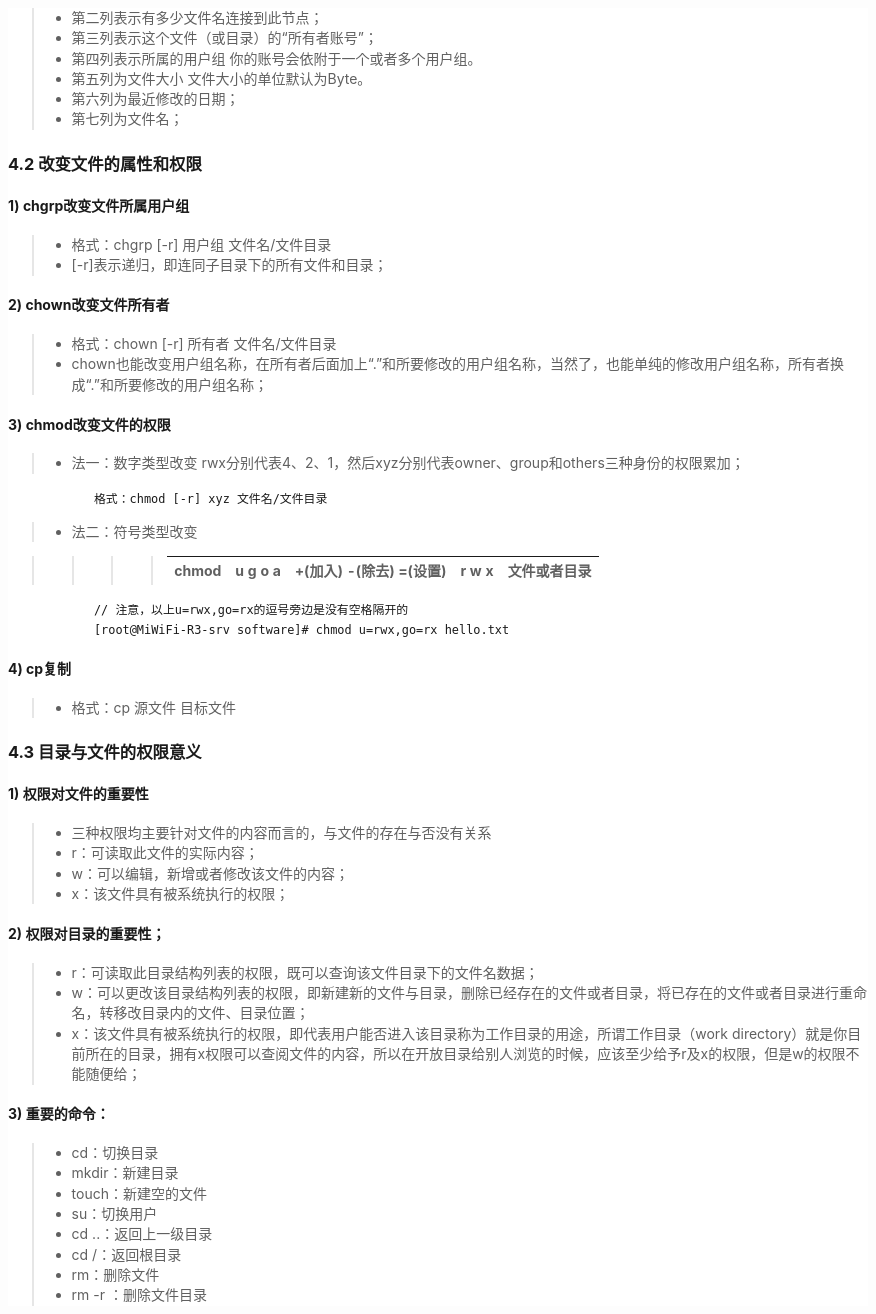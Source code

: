 > - 第二列表示有多少文件名连接到此节点；
> - 第三列表示这个文件（或目录）的“所有者账号”；
> - 第四列表示所属的用户组 你的账号会依附于一个或者多个用户组。
> - 第五列为文件大小 文件大小的单位默认为Byte。
> - 第六列为最近修改的日期；
> - 第七列为文件名；

<h3 id='4.2'>4.2 改变文件的属性和权限</h3> 
        
#### 1) chgrp改变文件所属用户组
> - 格式：chgrp [-r] 用户组 文件名/文件目录
> - [-r]表示递归，即连同子目录下的所有文件和目录；

#### 2) chown改变文件所有者
> - 格式：chown [-r] 所有者 文件名/文件目录
> - chown也能改变用户组名称，在所有者后面加上“.”和所要修改的用户组名称，当然了，也能单纯的修改用户组名称，所有者换成“.”和所要修改的用户组名称；

#### 3) chmod改变文件的权限
> - 法一：数字类型改变 rwx分别代表4、2、1，然后xyz分别代表owner、group和others三种身份的权限累加；
        
                格式：chmod [-r] xyz 文件名/文件目录
> - 法二：符号类型改变
    
>>>> | chmod | u g o a | \+(加入) -(除去) =(设置) | r w x | 文件或者目录 |
>>>> |-------|---------|--------------------------|-------|--------------|
                
                // 注意，以上u=rwx,go=rx的逗号旁边是没有空格隔开的
                [root@MiWiFi-R3-srv software]# chmod u=rwx,go=rx hello.txt
#### 4) cp复制
> - 格式：cp 源文件 目标文件
            
<h3 id='4.3'>4.3 目录与文件的权限意义</h3> 
        
#### 1) 权限对文件的重要性
> - 三种权限均主要针对文件的内容而言的，与文件的存在与否没有关系
> - r：可读取此文件的实际内容；
> - w：可以编辑，新增或者修改该文件的内容；
> - x：该文件具有被系统执行的权限；
#### 2) 权限对目录的重要性；
> - r：可读取此目录结构列表的权限，既可以查询该文件目录下的文件名数据；
> - w：可以更改该目录结构列表的权限，即新建新的文件与目录，删除已经存在的文件或者目录，将已存在的文件或者目录进行重命名，转移改目录内的文件、目录位置；
> - x：该文件具有被系统执行的权限，即代表用户能否进入该目录称为工作目录的用途，所谓工作目录（work directory）就是你目前所在的目录，拥有x权限可以查阅文件的内容，所以在开放目录给别人浏览的时候，应该至少给予r及x的权限，但是w的权限不能随便给；

#### 3) 重要的命令：
> - cd：切换目录
> - mkdir：新建目录
> - touch：新建空的文件
> - su：切换用户
> - cd ..：返回上一级目录
> - cd /：返回根目录
> - rm：删除文件
> -  rm -r ：删除文件目录                                   
                                                            